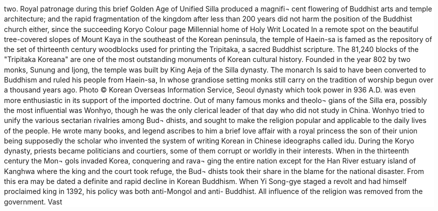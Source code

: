 two.
Royal patronage during this brief Golden
Age of Unified Silla produced a magnifi¬
cent flowering of Buddhist arts and temple
architecture; and the rapid fragmentation
of the kingdom after less than 200 years did
not harm the position of the Buddhist
church either, since the succeeding Koryo
Colour page
Millennial home
of Holy Writ
Located In a remote spot on the beautiful
tree-covered slopes of Mount Kaya in the
southeast of the Korean peninsula, the
temple of Haein-sa is famed as the
repository of the set of thirteenth century
woodblocks used for printing the
Tripitaka, a sacred Buddhist scripture. The
81,240 blocks of the "Tripitaka Koreana"
are one of the most outstanding
monuments of Korean cultural history.
Founded in the year 802 by two monks,
Sunung and Ijong, the temple was built by
King Aeja of the Silla dynasty. The
monarch Is said to have been converted to
Buddhism and ruled his people from
Haein-sa, In whose grandiose setting
monks still carry on the tradition of
worship begun over a thousand years ago.
Photo © Korean Overseas Information Service, Seoul
dynasty which took power in 936 A.D. was
even more enthusiastic in its support of the
imported doctrine.
Out of many famous monks and theolo¬
gians of the Silla era, possibly the most
influential was Wonhyo, though he was
the only clerical leader of that day who did
not study in China. Wonhyo tried to unify
the various sectarian rivalries among Bud¬
dhists, and sought to make the religion
popular and applicable to the daily lives of
the people. He wrote many books, and
legend ascribes to him a brief love affair
with a royal princess the son of their
union being supposedly the scholar who
invented the system of writing Korean in
Chinese ideographs called idu.
During the Koryo dynasty, priests
became politicians and courtiers, some of
them corrupt or worldly in their interests.
When in the thirteenth century the Mon¬
gols invaded Korea, conquering and rava¬
ging the entire nation except for the Han
River estuary island of Kanghwa where the
king and the court took refuge, the Bud¬
dhists took their share in the blame for the
national disaster. From this era may be
dated a definite and rapid decline in Korean
Buddhism.
When Yi Song-gye staged a revolt and
had himself proclaimed king in 1392, his
policy was both anti-Mongol and anti-
Buddhist. All influence of the religion was
removed from the government. Vast